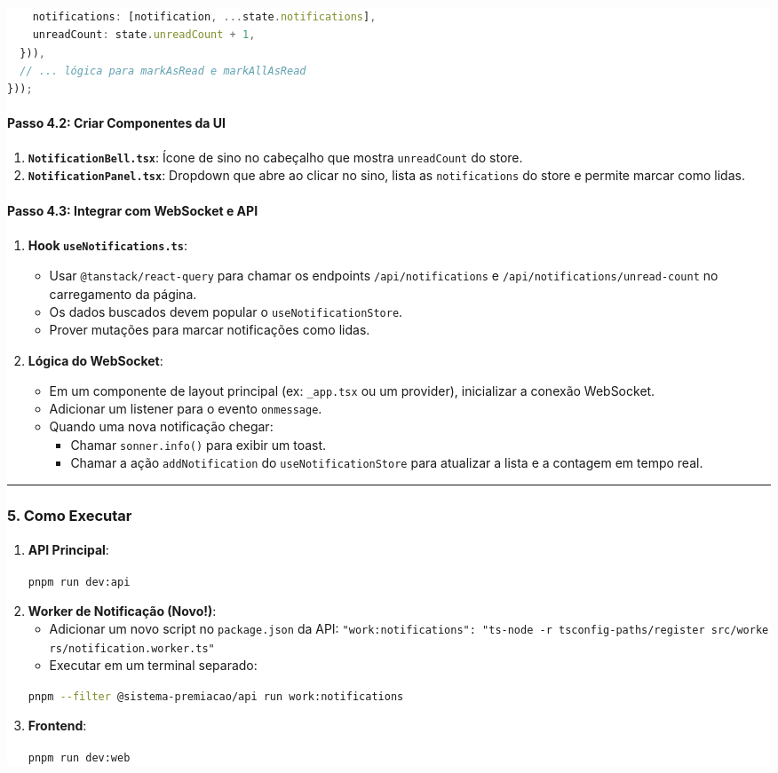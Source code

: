 ```typescript
    notifications: [notification, ...state.notifications],
    unreadCount: state.unreadCount + 1,
  })),
  // ... lógica para markAsRead e markAllAsRead
}));
```

#### Passo 4.2: Criar Componentes da UI

1.  **`NotificationBell.tsx`**: Ícone de sino no cabeçalho que mostra `unreadCount` do store.
2.  **`NotificationPanel.tsx`**: Dropdown que abre ao clicar no sino, lista as `notifications` do store e permite marcar como lidas.

#### Passo 4.3: Integrar com WebSocket e API

1.  **Hook `useNotifications.ts`**:
    *   Usar `@tanstack/react-query` para chamar os endpoints `/api/notifications` e `/api/notifications/unread-count` no carregamento da página.
    *   Os dados buscados devem popular o `useNotificationStore`.
    *   Prover mutações para marcar notificações como lidas.

2.  **Lógica do WebSocket**:
    *   Em um componente de layout principal (ex: `_app.tsx` ou um provider), inicializar a conexão WebSocket.
    *   Adicionar um listener para o evento `onmessage`.
    *   Quando uma nova notificação chegar:
        *   Chamar `sonner.info()` para exibir um toast.
        *   Chamar a ação `addNotification` do `useNotificationStore` para atualizar a lista e a contagem em tempo real.

---

### 5. Como Executar

1.  **API Principal**:
    ```bash
    pnpm run dev:api
    ```
2.  **Worker de Notificação (Novo!)**:
    *   Adicionar um novo script no `package.json` da API:
      `"work:notifications": "ts-node -r tsconfig-paths/register src/workers/notification.worker.ts"`
    *   Executar em um terminal separado:
    ```bash
    pnpm --filter @sistema-premiacao/api run work:notifications
    ```
3.  **Frontend**:
    ```bash
    pnpm run dev:web
    ```
